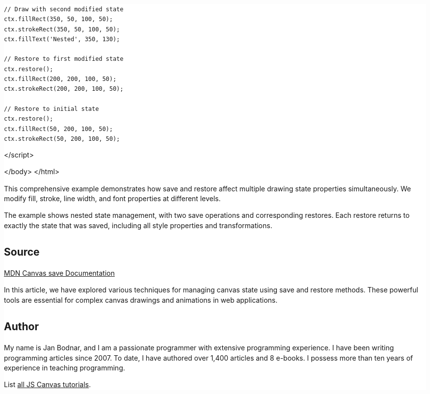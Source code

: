     // Draw with second modified state
    ctx.fillRect(350, 50, 100, 50);
    ctx.strokeRect(350, 50, 100, 50);
    ctx.fillText('Nested', 350, 130);
    
    // Restore to first modified state
    ctx.restore();
    ctx.fillRect(200, 200, 100, 50);
    ctx.strokeRect(200, 200, 100, 50);
    
    // Restore to initial state
    ctx.restore();
    ctx.fillRect(50, 200, 100, 50);
    ctx.strokeRect(50, 200, 100, 50);
&lt;/script&gt;

&lt;/body&gt;
&lt;/html&gt;

This comprehensive example demonstrates how save and restore affect multiple
drawing state properties simultaneously. We modify fill, stroke, line width,
and font properties at different levels.

The example shows nested state management, with two save operations and
corresponding restores. Each restore returns to exactly the state that was
saved, including all style properties and transformations.

## Source

[MDN Canvas save Documentation](https://developer.mozilla.org/en-US/docs/Web/API/CanvasRenderingContext2D/save)

In this article, we have explored various techniques for managing canvas state
using save and restore methods. These powerful tools are essential for complex
canvas drawings and animations in web applications.

## Author

My name is Jan Bodnar, and I am a passionate programmer with extensive
programming experience. I have been writing programming articles since 2007.
To date, I have authored over 1,400 articles and 8 e-books. I possess more
than ten years of experience in teaching programming.

List [all JS Canvas tutorials](/all/#canvas).